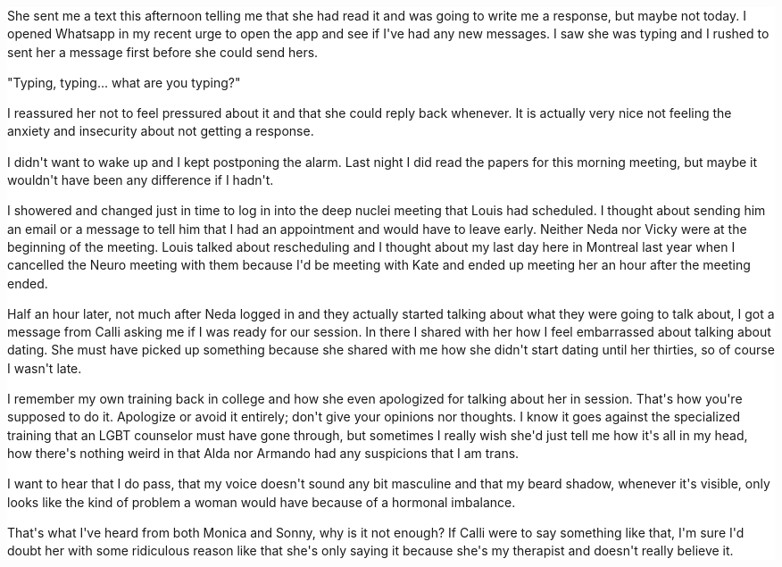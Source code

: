 She sent me a text this afternoon telling me that she had read it and was
going to write me a response, but maybe not today.
I opened Whatsapp in my recent  urge to open the app and see if I've had any
new messages.
I saw she was typing and I rushed to sent her a message first before she could
send hers.

"Typing, typing... what are you typing?"

I reassured her not to feel pressured about it and that she could reply back
whenever.
It is actually very nice not feeling the anxiety and insecurity about not
getting a response.

I didn't want to wake up and I kept postponing the alarm.
Last night I did read the papers for this morning meeting,
but maybe it wouldn't have been any difference if I hadn't.

I showered and changed just in time to log in into the deep nuclei meeting
that Louis had scheduled.
I thought about sending him an email or a message to tell him that I had an
appointment and would have to leave early.
Neither Neda nor Vicky were at the beginning of the meeting.
Louis talked about rescheduling and I thought about my last day here in
Montreal last year when I cancelled the Neuro meeting with them because I'd be
meeting with Kate and ended up meeting her an hour after the meeting ended.

Half an hour later, not much after Neda logged in and they actually started
talking about what they were going to talk about,
I got a message from Calli asking me if I was ready for our session.
In there I shared with her how I feel embarrassed about talking about dating.
She must have picked up something because she shared with me how she didn't
start dating until her thirties, so of course I wasn't late.

I remember my own training back in college and how she even apologized for
talking about her in session.
That's how you're supposed to do it.
Apologize or avoid it entirely; don't give your opinions nor thoughts.
I know it goes against the specialized training that an LGBT counselor must
have gone through,
but sometimes I really wish she'd just tell me how it's all in my head,
how there's nothing weird in that Alda nor Armando had any suspicions that I
am trans.

I want to hear that I do pass,
that my voice doesn't sound any bit masculine and that my beard shadow,
whenever it's visible,
only looks like the kind of problem a woman would have because of a
hormonal imbalance.

That's what I've heard from both Monica and Sonny, why is it not enough?
If Calli were to say something like that,
I'm sure I'd doubt her with some ridiculous reason like that she's only
saying it because she's my therapist and doesn't really believe it.
